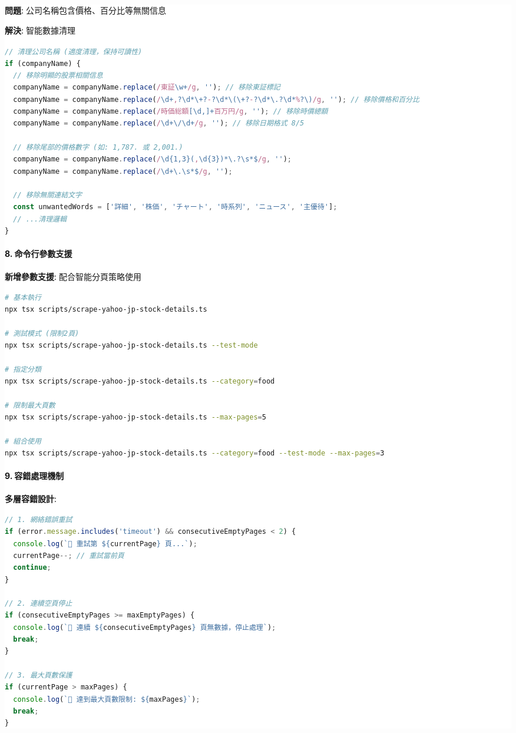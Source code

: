 **問題**: 公司名稱包含價格、百分比等無關信息

**解決**: 智能數據清理
```javascript
// 清理公司名稱 (適度清理，保持可讀性)
if (companyName) {
  // 移除明顯的股票相關信息
  companyName = companyName.replace(/東証\w+/g, ''); // 移除東証標記
  companyName = companyName.replace(/\d+,?\d*\+?-?\d*\(\+?-?\d*\.?\d*%?\)/g, ''); // 移除價格和百分比
  companyName = companyName.replace(/時価総額[\d,]+百万円/g, ''); // 移除時價總額
  companyName = companyName.replace(/\d+\/\d+/g, ''); // 移除日期格式 8/5
  
  // 移除尾部的價格數字 (如: 1,787. 或 2,001.)
  companyName = companyName.replace(/\d{1,3}(,\d{3})*\.?\s*$/g, '');
  companyName = companyName.replace(/\d+\.\s*$/g, '');
  
  // 移除無關連結文字
  const unwantedWords = ['詳細', '株価', 'チャート', '時系列', 'ニュース', '主優待'];
  // ...清理邏輯
}
```

#### 8. 命令行參數支援

**新增參數支援**: 配合智能分頁策略使用
```bash
# 基本執行
npx tsx scripts/scrape-yahoo-jp-stock-details.ts

# 測試模式 (限制2頁)
npx tsx scripts/scrape-yahoo-jp-stock-details.ts --test-mode

# 指定分類
npx tsx scripts/scrape-yahoo-jp-stock-details.ts --category=food

# 限制最大頁數
npx tsx scripts/scrape-yahoo-jp-stock-details.ts --max-pages=5

# 組合使用
npx tsx scripts/scrape-yahoo-jp-stock-details.ts --category=food --test-mode --max-pages=3
```

#### 9. 容錯處理機制

**多層容錯設計**:
```javascript
// 1. 網絡錯誤重試
if (error.message.includes('timeout') && consecutiveEmptyPages < 2) {
  console.log(`🔄 重試第 ${currentPage} 頁...`);
  currentPage--; // 重試當前頁
  continue;
}

// 2. 連續空頁停止
if (consecutiveEmptyPages >= maxEmptyPages) {
  console.log(`🛑 連續 ${consecutiveEmptyPages} 頁無數據，停止處理`);
  break;
}

// 3. 最大頁數保護
if (currentPage > maxPages) {
  console.log(`🛑 達到最大頁數限制: ${maxPages}`);
  break;
}
```
